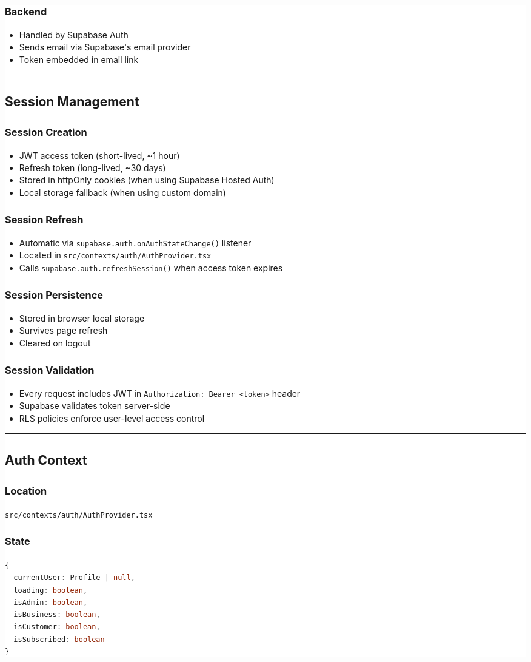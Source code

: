 ### Backend
- Handled by Supabase Auth
- Sends email via Supabase's email provider
- Token embedded in email link

---

## Session Management

### Session Creation
- JWT access token (short-lived, ~1 hour)
- Refresh token (long-lived, ~30 days)
- Stored in httpOnly cookies (when using Supabase Hosted Auth)
- Local storage fallback (when using custom domain)

### Session Refresh
- Automatic via `supabase.auth.onAuthStateChange()` listener
- Located in `src/contexts/auth/AuthProvider.tsx`
- Calls `supabase.auth.refreshSession()` when access token expires

### Session Persistence
- Stored in browser local storage
- Survives page refresh
- Cleared on logout

### Session Validation
- Every request includes JWT in `Authorization: Bearer <token>` header
- Supabase validates token server-side
- RLS policies enforce user-level access control

---

## Auth Context

### Location
`src/contexts/auth/AuthProvider.tsx`

### State
```typescript
{
  currentUser: Profile | null,
  loading: boolean,
  isAdmin: boolean,
  isBusiness: boolean,
  isCustomer: boolean,
  isSubscribed: boolean
}
```
